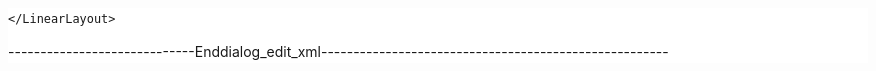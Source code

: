     </LinearLayout>

</LinearLayout>


-----------------------------Enddialog_edit_xml------------------------------------------------------  
